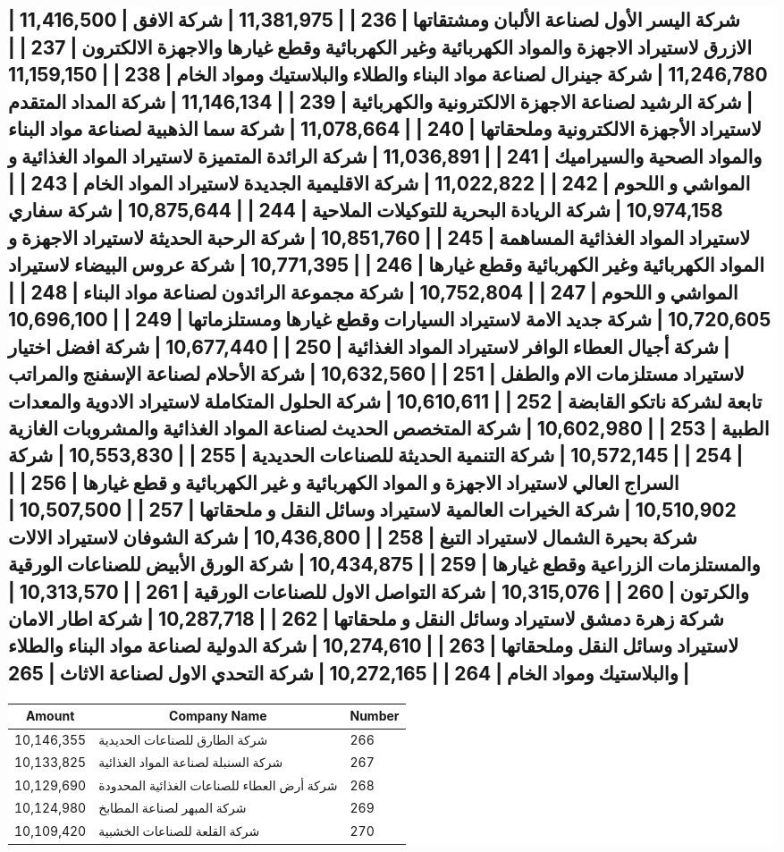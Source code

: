 | 11,416,500 | شركة اليسر الأول لصناعة الألبان ومشتقاتها | 236 |
| 11,381,975 | شركة الافق الازرق لاستيراد الاجهزة والمواد الكهربائية وغير الكهربائية وقطع غيارها والاجهزة الالكترون | 237 |
| 11,246,780 | شركة جينرال لصناعة مواد البناء والطلاء والبلاستيك ومواد الخام | 238 |
| 11,159,150 | شركة الرشيد لصناعة الاجهزة الالكترونية والكهربائية | 239 |
| 11,146,134 | شركة المداد المتقدم لاستيراد الأجهزة الالكترونية وملحقاتها | 240 |
| 11,078,664 | شركة سما الذهبية لصناعة مواد البناء والمواد الصحية والسيراميك | 241 |
| 11,036,891 | شركة الرائدة المتميزة لاستيراد المواد الغذائية و المواشي و اللحوم | 242 |
| 11,022,822 | شركة الاقليمية الجديدة لاستيراد المواد الخام | 243 |
| 10,974,158 | شركة الريادة البحرية للتوكيلات الملاحية | 244 |
| 10,875,644 | شركة سفاري لاستيراد المواد الغذائية المساهمة | 245 |
| 10,851,760 | شركة الرحبة الحديثة لاستيراد الاجهزة و المواد الكهربائية وغير الكهربائية وقطع غيارها | 246 |
| 10,771,395 | شركة عروس البيضاء لاستيراد المواشي و اللحوم | 247 |
| 10,752,804 | شركة مجموعة الرائدون لصناعة مواد البناء | 248 |
| 10,720,605 | شركة جديد الامة لاستيراد السيارات وقطع غيارها ومستلزماتها | 249 |
| 10,696,100 | شركة أجيال العطاء الوافر لاستيراد المواد الغذائية | 250 |
| 10,677,440 | شركة افضل اختيار لاستيراد مستلزمات الام والطفل | 251 |
| 10,632,560 | شركة الأحلام لصناعة الإسفنج والمراتب تابعة لشركة ناتكو القابضة | 252 |
| 10,610,611 | شركة الحلول المتكاملة لاستيراد الادوية والمعدات الطبية | 253 |
| 10,602,980 | شركة المتخصص الحديث لصناعة المواد الغذائية والمشروبات الغازية | 254 |
| 10,572,145 | شركة التنمية الحديثة للصناعات الحديدية | 255 |
| 10,553,830 | شركة السراج العالي لاستيراد الاجهزة و المواد الكهربائية و غير الكهربائية و قطع غيارها | 256 |
| 10,510,902 | شركة الخيرات العالمية لاستيراد وسائل النقل و ملحقاتها | 257 |
| 10,507,500 | شركة بحيرة الشمال لاستيراد التبغ | 258 |
| 10,436,800 | شركة الشوفان لاستيراد الالات والمستلزمات الزراعية وقطع غيارها | 259 |
| 10,434,875 | شركة الورق الأبيض للصناعات الورقية والكرتون | 260 |
| 10,315,076 | شركة التواصل الاول للصناعات الورقية | 261 |
| 10,313,570 | شركة زهرة دمشق لاستيراد وسائل النقل و ملحقاتها | 262 |
| 10,287,718 | شركة اطار الامان لاستيراد وسائل النقل وملحقاتها | 263 |
| 10,274,610 | شركة الدولية لصناعة مواد البناء والطلاء والبلاستيك ومواد الخام | 264 |
| 10,272,165 | شركة التحدي الاول لصناعة الاثاث | 265 |
---
| Amount | Company Name | Number |
|---------|---------------|--------|
| 10,146,355 | شركة الطارق للصناعات الحديدية | 266 |
| 10,133,825 | شركة السنبلة لصناعة المواد الغذائية | 267 |
| 10,129,690 | شركة أرض العطاء للصناعات الغذائية المحدودة | 268 |
| 10,124,980 | شركة المبهر لصناعة المطابخ | 269 |
| 10,109,420 | شركة القلعة للصناعات الخشبية | 270 |